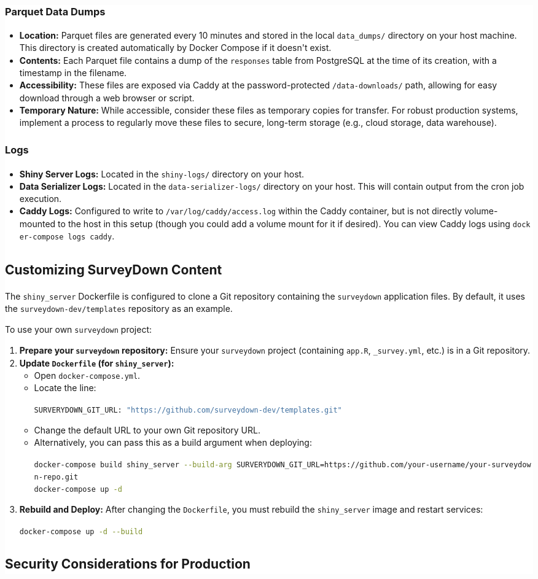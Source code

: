 ### Parquet Data Dumps

  * **Location:** Parquet files are generated every 10 minutes and stored in the local `data_dumps/` directory on your host machine. This directory is created automatically by Docker Compose if it doesn't exist.
  * **Contents:** Each Parquet file contains a dump of the `responses` table from PostgreSQL at the time of its creation, with a timestamp in the filename.
  * **Accessibility:** These files are exposed via Caddy at the password-protected `/data-downloads/` path, allowing for easy download through a web browser or script.
  * **Temporary Nature:** While accessible, consider these files as temporary copies for transfer. For robust production systems, implement a process to regularly move these files to secure, long-term storage (e.g., cloud storage, data warehouse).

### Logs

  * **Shiny Server Logs:** Located in the `shiny-logs/` directory on your host.
  * **Data Serializer Logs:** Located in the `data-serializer-logs/` directory on your host. This will contain output from the cron job execution.
  * **Caddy Logs:** Configured to write to `/var/log/caddy/access.log` within the Caddy container, but is not directly volume-mounted to the host in this setup (though you could add a volume mount for it if desired). You can view Caddy logs using `docker-compose logs caddy`.

## Customizing SurveyDown Content

The `shiny_server` Dockerfile is configured to clone a Git repository containing the `surveydown` application files. By default, it uses the `surveydown-dev/templates` repository as an example.

To use your own `surveydown` project:

1.  **Prepare your `surveydown` repository:** Ensure your `surveydown` project (containing `app.R`, `_survey.yml`, etc.) is in a Git repository.
2.  **Update `Dockerfile` (for `shiny_server`):**
      * Open `docker-compose.yml`.
      * Locate the line:
        ```dockerfile
        SURVERYDOWN_GIT_URL: "https://github.com/surveydown-dev/templates.git"
        ```
      * Change the default URL to your own Git repository URL.
      * Alternatively, you can pass this as a build argument when deploying:
        ```bash
        docker-compose build shiny_server --build-arg SURVERYDOWN_GIT_URL=https://github.com/your-username/your-surveydown-repo.git
        docker-compose up -d
        ```
3.  **Rebuild and Deploy:** After changing the `Dockerfile`, you must rebuild the `shiny_server` image and restart services:
    ```bash
    docker-compose up -d --build
    ```

## Security Considerations for Production

